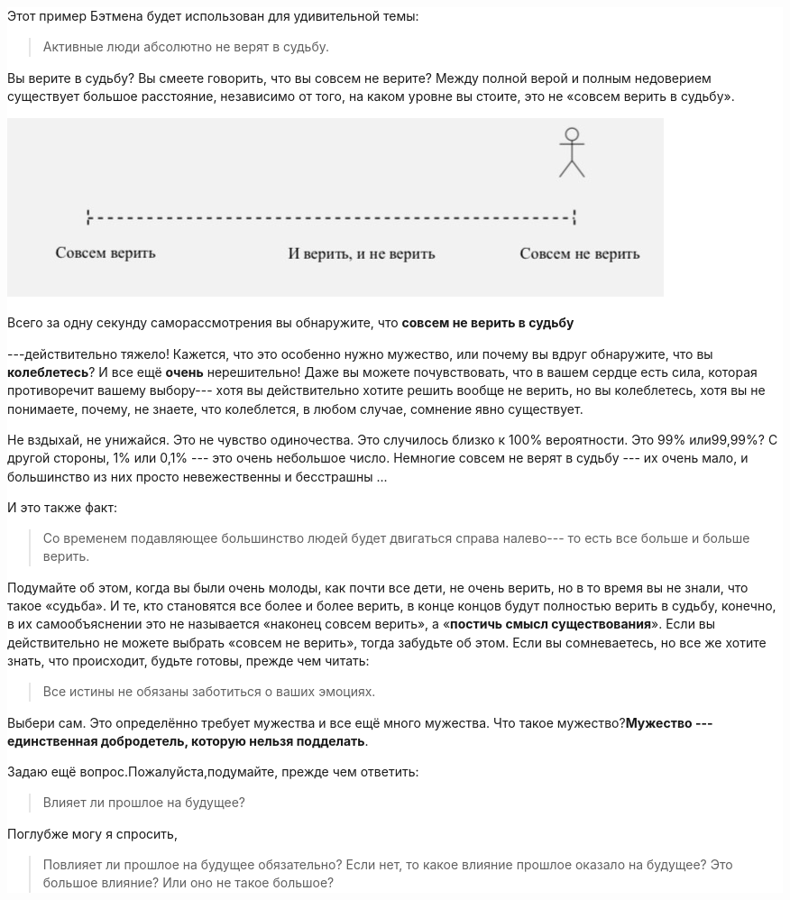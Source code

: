 Этот пример Бэтмена будет использован для удивительной темы:

> Активные люди абсолютно не верят в судьбу.

Вы верите в судьбу? Вы смеете говорить, что вы совсем не верите? Между полной верой и полным недоверием существует большое расстояние, независимо от того, на каком уровне вы стоите, это не «совсем верить в судьбу».

![005](images/005.jpg)

Всего за одну секунду саморассмотрения вы обнаружите, что **совсем не верить в судьбу**

---действительно тяжело! Кажется, что это особенно нужно мужество, или почему вы вдруг обнаружите, что вы **колеблетесь**? И все ещё **очень** нерешительно! Даже вы можете почувствовать, что в вашем сердце есть сила, которая противоречит вашему выбору--- хотя вы действительно хотите решить вообще не верить, но вы колеблетесь, хотя вы не понимаете, почему, не знаете, что колеблется, в любом случае, сомнение явно существует.

Не вздыхай, не унижайся. Это не чувство одиночества. Это случилось близко к 100% вероятности. Это 99% или99,99%? С другой стороны, 1% или 0,1% --- это очень небольшое число. Немногие совсем не верят в судьбу --- их очень мало, и большинство из них просто невежественны и бесстрашны \...

И это также факт:

> Со временем подавляющее большинство людей будет двигаться справа налево--- то есть все больше и больше верить.

Подумайте об этом, когда вы были очень молоды, как почти все дети, не очень верить, но в то время вы не знали, что такое «судьба». И те, кто становятся все более и более верить, в конце концов будут полностью верить в судьбу, конечно, в их самообъяснении это не называется «наконец совсем верить», а «**постичь смысл существования**». Если вы действительно не можете выбрать «совсем не верить», тогда забудьте об этом. Если вы сомневаетесь, но все же хотите знать, что происходит, будьте готовы, прежде чем читать:

> Все истины не обязаны заботиться о ваших эмоциях.

Выбери сам. Это определённо требует мужества и все ещё много мужества. Что такое мужество?**Мужество --- единственная добродетель, которую нельзя подделать**.

Задаю ещё вопрос.Пожалуйста,подумайте, прежде чем ответить: 

> Влияет ли прошлое на будущее?

Поглубже могу я спросить,

> Повлияет ли прошлое на будущее обязательно? Если нет, то какое влияние прошлое оказало на будущее? Это большое влияние? Или оно не такое большое?
